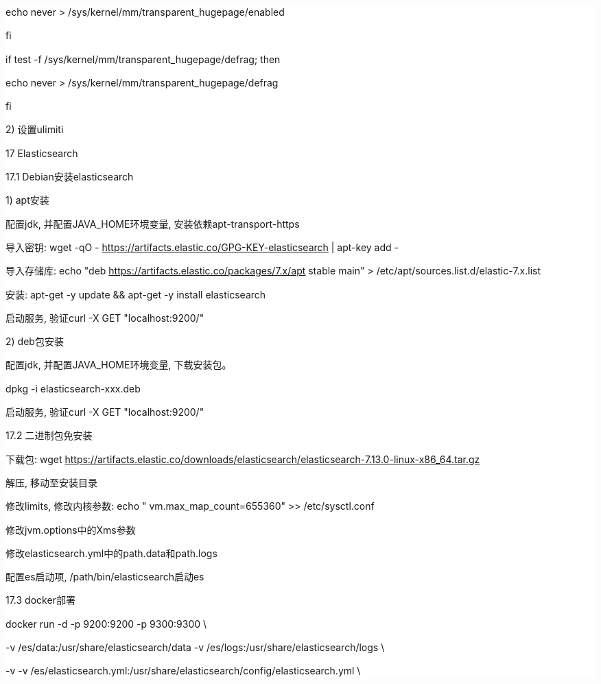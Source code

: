 echo never \> /sys/kernel/mm/transparent_hugepage/enabled

fi

if test -f /sys/kernel/mm/transparent_hugepage/defrag; then

echo never \> /sys/kernel/mm/transparent_hugepage/defrag

fi

2\) 设置ulimiti

17 Elasticsearch

17.1 Debian安装elasticsearch

1\) apt安装

配置jdk, 并配置JAVA_HOME环境变量, 安装依赖apt-transport-https

导入密钥: wget -qO - https://artifacts.elastic.co/GPG-KEY-elasticsearch
\| apt-key add -

导入存储库: echo \"deb https://artifacts.elastic.co/packages/7.x/apt
stable main\" \> /etc/apt/sources.list.d/elastic-7.x.list

安装: apt-get -y update && apt-get -y install elasticsearch

启动服务, 验证curl -X GET \"localhost:9200/\"

2\) deb包安装

配置jdk, 并配置JAVA_HOME环境变量, 下载安装包。

dpkg -i elasticsearch-xxx.deb

启动服务, 验证curl -X GET \"localhost:9200/\"

17.2 二进制包免安装

下载包: wget
https://artifacts.elastic.co/downloads/elasticsearch/elasticsearch-7.13.0-linux-x86_64.tar.gz

解压, 移动至安装目录

修改limits, 修改内核参数: echo \" vm.max_map_count=655360\" \>\>
/etc/sysctl.conf

修改jvm.options中的Xms参数

修改elasticsearch.yml中的path.data和path.logs

配置es启动项, /path/bin/elasticsearch启动es

17.3 docker部署

docker run -d -p 9200:9200 -p 9300:9300 \\

-v /es/data:/usr/share/elasticsearch/data -v
/es/logs:/usr/share/elasticsearch/logs \\

-v -v
/es/elasticsearch.yml:/usr/share/elasticsearch/config/elasticsearch.yml
\\
